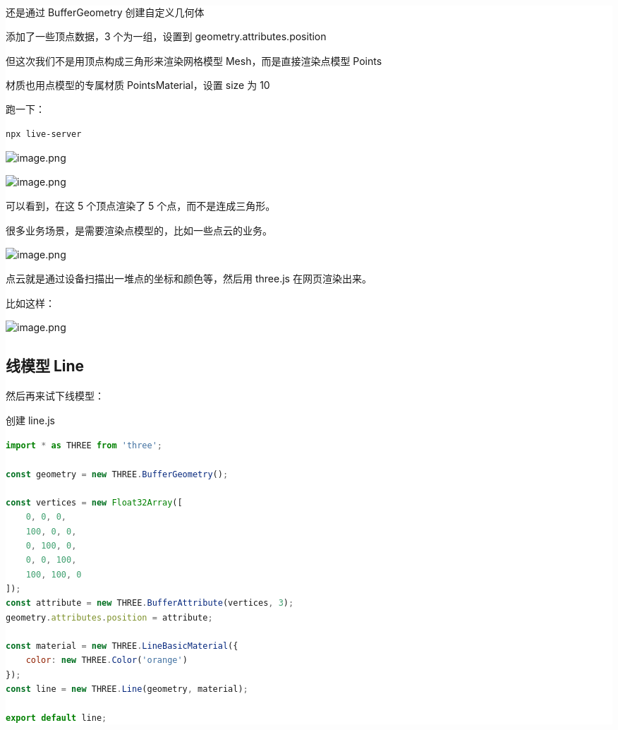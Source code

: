 还是通过 BufferGeometry 创建自定义几何体

添加了一些顶点数据，3 个为一组，设置到 geometry.attributes.position

但这次我们不是用顶点构成三角形来渲染网格模型 Mesh，而是直接渲染点模型 Points

材质也用点模型的专属材质 PointsMaterial，设置 size 为 10

跑一下：

```vbscript
npx live-server
```

![image.png](https://p6-juejin.byteimg.com/tos-cn-i-k3u1fbpfcp/fb4ef50f8063407c88fcd8dbd0195688~tplv-k3u1fbpfcp-jj-mark:1600:0:0:0:q75.jpg#?w=1440&h=264&s=49003&e=png&b=181818)

![image.png](https://p3-juejin.byteimg.com/tos-cn-i-k3u1fbpfcp/c5f10bca4fe6498bb7f519e2e0e887b3~tplv-k3u1fbpfcp-jj-mark:1600:0:0:0:q75.jpg#?w=1370&h=874&s=50471&e=png&b=040404)

可以看到，在这 5 个顶点渲染了 5 个点，而不是连成三角形。

很多业务场景，是需要渲染点模型的，比如一些点云的业务。

![image.png](https://p1-juejin.byteimg.com/tos-cn-i-k3u1fbpfcp/d716919c5d2740bc992a76939a48a6b3~tplv-k3u1fbpfcp-jj-mark:1600:0:0:0:q75.jpg#?w=1604&h=336&s=84656&e=png&b=fefefe)

点云就是通过设备扫描出一堆点的坐标和颜色等，然后用 three.js 在网页渲染出来。

比如这样：

![image.png](https://p3-juejin.byteimg.com/tos-cn-i-k3u1fbpfcp/78a375ed435546f1b689c39b895502f5~tplv-k3u1fbpfcp-jj-mark:1600:0:0:0:q75.jpg#?w=980&h=696&s=996425&e=png&b=3b9085)

## 线模型 Line

然后再来试下线模型：

创建 line.js

```javascript
import * as THREE from 'three';

const geometry = new THREE.BufferGeometry();

const vertices = new Float32Array([
    0, 0, 0,
    100, 0, 0,
    0, 100, 0,
    0, 0, 100,
    100, 100, 0
]);
const attribute = new THREE.BufferAttribute(vertices, 3);
geometry.attributes.position = attribute;

const material = new THREE.LineBasicMaterial({
    color: new THREE.Color('orange')
});
const line = new THREE.Line(geometry, material);

export default line;
```
